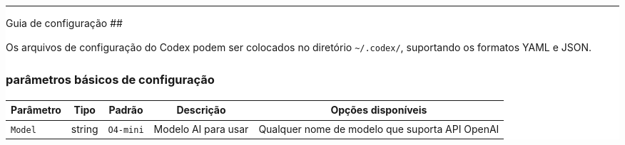 </tafits>

----

Guia de configuração ##

Os arquivos de configuração do Codex podem ser colocados no diretório `~/.codex/`, suportando os formatos YAML e JSON.

### parâmetros básicos de configuração

| Parâmetro | Tipo | Padrão | Descrição | Opções disponíveis |
| --------------------- | ------- | ---------- | ---------------------------------- | ---------------------------------------------------------------------------------------------- |
| `Model` | string | `O4-mini` | Modelo AI para usar | Qualquer nome de modelo que suporta API OpenAI |
